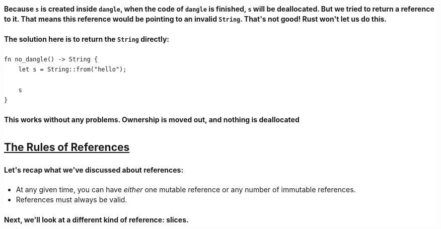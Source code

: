 #### Because `s` is created inside `dangle`, when the code of `dangle` is finished, `s` will be deallocated. But we tried to return a reference to it. That means this reference would be pointing to an invalid `String`. That's not good! Rust won't let us do this.

#### The solution here is to return the `String` directly:

```
fn no_dangle() -> String {
	let s = String::from("hello");

	s
}
```

#### This works without any problems. Ownership is moved out, and nothing is deallocated

## <ins>The Rules of References</ins>

#### Let's recap what we've discussed about references:

* At any given time, you can have *either* one mutable reference or any number of immutable references.
* References must always be valid.

#### Next, we'll look at a different kind of reference: slices.
